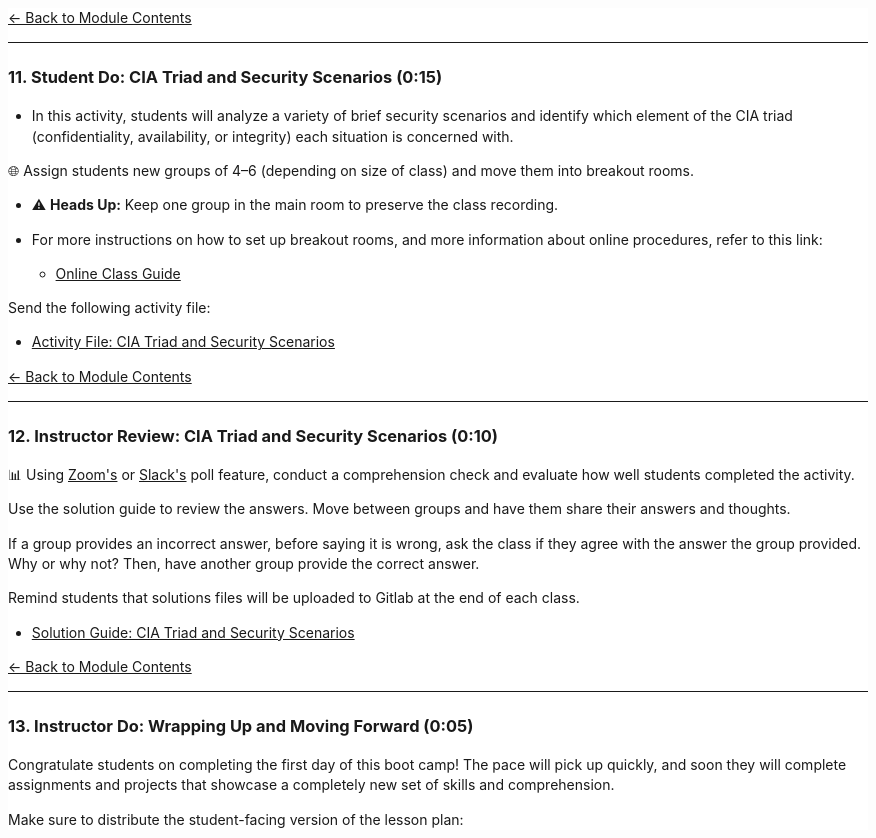 [<- Back to Module Contents](LessonPlan.md#module-day-1-contents)

---

### 11. Student Do: CIA Triad and Security Scenarios (0:15)

- In this activity, students will analyze a variety of brief security scenarios and identify which element of the CIA triad (confidentiality, availability, or integrity) each situation is concerned with.

:globe_with_meridians: Assign students new groups of 4&ndash;6 (depending on size of class) and move them into breakout rooms. 

- :warning: **Heads Up:** Keep one group in the main room to preserve the class recording. 

- For more instructions on how to set up breakout rooms, and more information about online procedures, refer to this link: 
    
  - [Online Class Guide](../../../00-Teaching-Staff-Prework/OnlineStrategies.md)

Send the following activity file: 

- [Activity File: CIA Triad and Security Scenarios](Activities/12_CIATriad/Unsolved/Readme.md)

[<- Back to Module Contents](LessonPlan.md#module-day-1-contents)

---

### 12. Instructor Review: CIA Triad and Security Scenarios (0:10)

:bar_chart: Using [Zoom's](https://support.zoom.us/hc/en-us/articles/213756303-Polling-for-meetings) or [Slack's](https://slack.com/help/articles/229002507-Create-a-poll-) poll feature, conduct a comprehension check and evaluate how well students completed the activity. 

Use the solution guide to review the answers. Move between groups and have them share their answers and thoughts. 

If a group provides an incorrect answer, before saying it is wrong, ask the class if they agree with the answer the group provided. Why or why not? Then, have another group provide the correct answer. 

Remind students that solutions files will be uploaded to Gitlab at the end of each class.

- [Solution Guide: CIA Triad and Security Scenarios](Activities/12_CIATriad/Solved/Readme.md)

[<- Back to Module Contents](LessonPlan.md#module-day-1-contents)

---

### 13. Instructor Do: Wrapping Up and Moving Forward (0:05)

Congratulate students on completing the first day of this boot camp! The pace will pick up quickly, and soon they will complete assignments and projects that showcase a completely new set of skills and comprehension.

Make sure to distribute the student-facing version of the lesson plan: 
